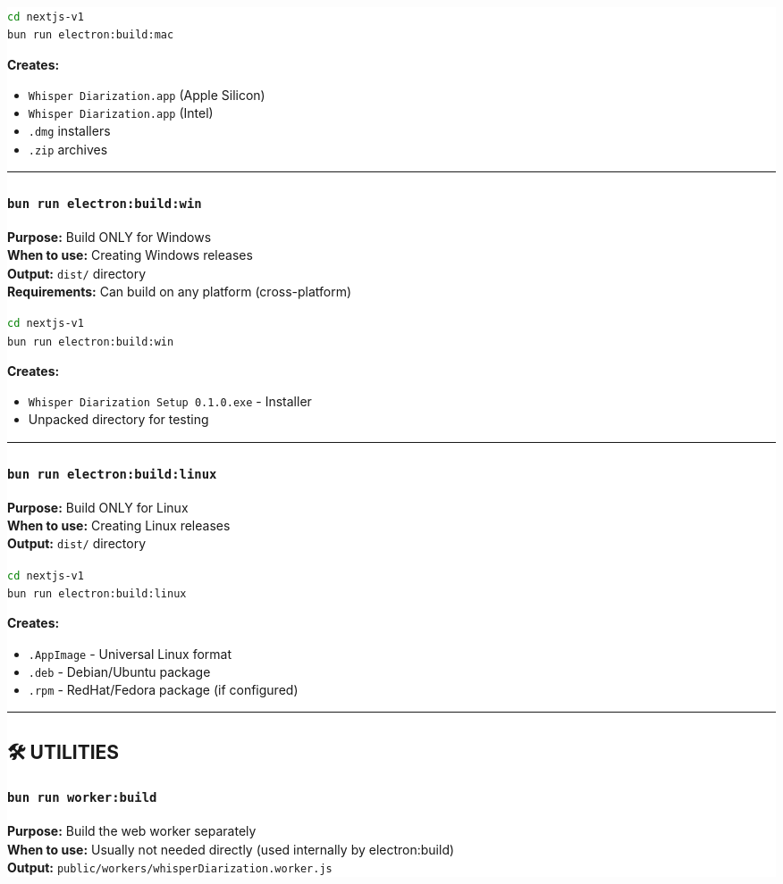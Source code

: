 ```bash
cd nextjs-v1
bun run electron:build:mac
```

**Creates:**

- `Whisper Diarization.app` (Apple Silicon)
- `Whisper Diarization.app` (Intel)
- `.dmg` installers
- `.zip` archives

---

### `bun run electron:build:win`

**Purpose:** Build ONLY for Windows  
**When to use:** Creating Windows releases  
**Output:** `dist/` directory  
**Requirements:** Can build on any platform (cross-platform)

```bash
cd nextjs-v1
bun run electron:build:win
```

**Creates:**

- `Whisper Diarization Setup 0.1.0.exe` - Installer
- Unpacked directory for testing

---

### `bun run electron:build:linux`

**Purpose:** Build ONLY for Linux  
**When to use:** Creating Linux releases  
**Output:** `dist/` directory

```bash
cd nextjs-v1
bun run electron:build:linux
```

**Creates:**

- `.AppImage` - Universal Linux format
- `.deb` - Debian/Ubuntu package
- `.rpm` - RedHat/Fedora package (if configured)

---

## 🛠️ UTILITIES

### `bun run worker:build`

**Purpose:** Build the web worker separately  
**When to use:** Usually not needed directly (used internally by electron:build)  
**Output:** `public/workers/whisperDiarization.worker.js`
